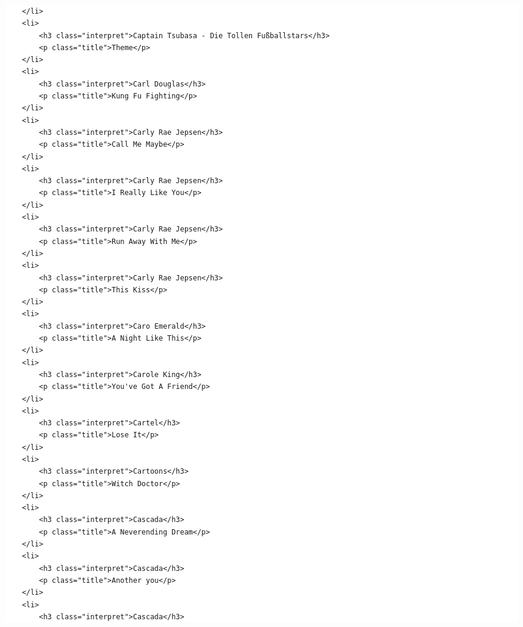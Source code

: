         </li>
        <li>
            <h3 class="interpret">Captain Tsubasa - Die Tollen Fußballstars</h3>
            <p class="title">Theme</p>
        </li>
        <li>
            <h3 class="interpret">Carl Douglas</h3>
            <p class="title">Kung Fu Fighting</p>
        </li>
        <li>
            <h3 class="interpret">Carly Rae Jepsen</h3>
            <p class="title">Call Me Maybe</p>
        </li>
        <li>
            <h3 class="interpret">Carly Rae Jepsen</h3>
            <p class="title">I Really Like You</p>
        </li>
        <li>
            <h3 class="interpret">Carly Rae Jepsen</h3>
            <p class="title">Run Away With Me</p>
        </li>
        <li>
            <h3 class="interpret">Carly Rae Jepsen</h3>
            <p class="title">This Kiss</p>
        </li>
        <li>
            <h3 class="interpret">Caro Emerald</h3>
            <p class="title">A Night Like This</p>
        </li>
        <li>
            <h3 class="interpret">Carole King</h3>
            <p class="title">You've Got A Friend</p>
        </li>
        <li>
            <h3 class="interpret">Cartel</h3>
            <p class="title">Lose It</p>
        </li>
        <li>
            <h3 class="interpret">Cartoons</h3>
            <p class="title">Witch Doctor</p>
        </li>
        <li>
            <h3 class="interpret">Cascada</h3>
            <p class="title">A Neverending Dream</p>
        </li>
        <li>
            <h3 class="interpret">Cascada</h3>
            <p class="title">Another you</p>
        </li>
        <li>
            <h3 class="interpret">Cascada</h3>
